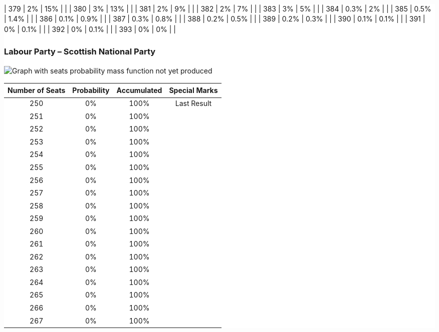 | 379 | 2% | 15% |  |
| 380 | 3% | 13% |  |
| 381 | 2% | 9% |  |
| 382 | 2% | 7% |  |
| 383 | 3% | 5% |  |
| 384 | 0.3% | 2% |  |
| 385 | 0.5% | 1.4% |  |
| 386 | 0.1% | 0.9% |  |
| 387 | 0.3% | 0.8% |  |
| 388 | 0.2% | 0.5% |  |
| 389 | 0.2% | 0.3% |  |
| 390 | 0.1% | 0.1% |  |
| 391 | 0% | 0.1% |  |
| 392 | 0% | 0.1% |  |
| 393 | 0% | 0% |  |

### Labour Party – Scottish National Party

![Graph with seats probability mass function not yet produced](2022-02-21-Survation-coalitions-seats-pmf-lab–snp.png "Seats Probability Mass Function")

| Number of Seats | Probability | Accumulated | Special Marks |
|:---------------:|:-----------:|:-----------:|:-------------:|
| 250 | 0% | 100% | Last Result |
| 251 | 0% | 100% |  |
| 252 | 0% | 100% |  |
| 253 | 0% | 100% |  |
| 254 | 0% | 100% |  |
| 255 | 0% | 100% |  |
| 256 | 0% | 100% |  |
| 257 | 0% | 100% |  |
| 258 | 0% | 100% |  |
| 259 | 0% | 100% |  |
| 260 | 0% | 100% |  |
| 261 | 0% | 100% |  |
| 262 | 0% | 100% |  |
| 263 | 0% | 100% |  |
| 264 | 0% | 100% |  |
| 265 | 0% | 100% |  |
| 266 | 0% | 100% |  |
| 267 | 0% | 100% |  |